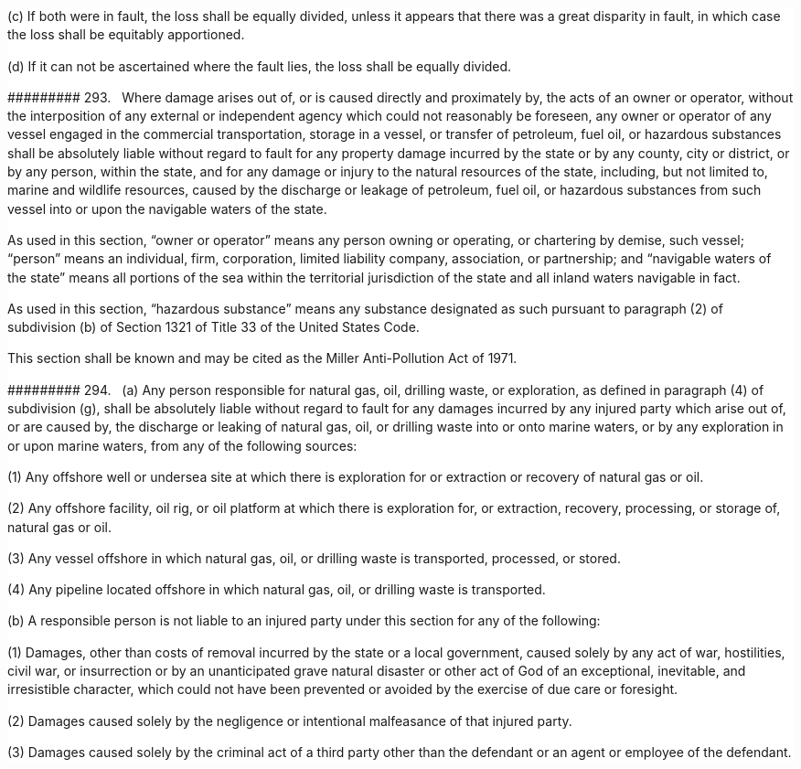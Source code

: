 (c) If both were in fault, the loss shall be equally divided, unless it appears that there was a great disparity in fault, in which case the loss shall be equitably apportioned.

(d) If it can not be ascertained where the fault lies, the loss shall be equally divided.



######### 293.  
Where damage arises out of, or is caused directly and proximately by, the acts of an owner or operator, without the interposition of any external or independent agency which could not reasonably be foreseen, any owner or operator of any vessel engaged in the commercial transportation, storage in a vessel, or transfer of petroleum, fuel oil, or hazardous substances shall be absolutely liable without regard to fault for any property damage incurred by the state or by any county, city or district, or by any person, within the state, and for any damage or injury to the natural resources of the state, including, but not limited to, marine and wildlife resources, caused by the discharge or leakage of petroleum, fuel oil, or hazardous substances from such vessel into or upon the navigable waters of the state.

As used in this section, “owner or operator” means any person owning or operating, or chartering by demise, such vessel; “person” means an individual, firm, corporation, limited liability company, association, or partnership; and “navigable waters of the state” means all portions of the sea within the territorial jurisdiction of the state and all inland waters navigable in fact.

As used in this section, “hazardous substance” means any substance designated as such pursuant to paragraph (2) of subdivision (b) of Section 1321 of Title 33 of the United States Code.

This section shall be known and may be cited as the Miller Anti-Pollution Act of 1971.



######### 294.  
(a) Any person responsible for natural gas, oil, drilling waste, or exploration, as defined in paragraph (4) of subdivision (g), shall be absolutely liable without regard to fault for any damages incurred by any injured party which arise out of, or are caused by, the discharge or leaking of natural gas, oil, or drilling waste into or onto marine waters, or by any exploration in or upon marine waters, from any of the following sources:

(1) Any offshore well or undersea site at which there is exploration for or extraction or recovery of natural gas or oil.

(2) Any offshore facility, oil rig, or oil platform at which there is exploration for, or extraction, recovery, processing, or storage of, natural gas or oil.

(3) Any vessel offshore in which natural gas, oil, or drilling waste is transported, processed, or stored.

(4) Any pipeline located offshore in which natural gas, oil, or drilling waste is transported.

(b) A responsible person is not liable to an injured party under this section  for any of the following:

(1) Damages, other than costs of removal incurred by the state or a local government, caused solely by any act of war, hostilities, civil war, or insurrection or by an unanticipated grave natural disaster or other act of God of an exceptional, inevitable, and irresistible character, which could not have been prevented or avoided by the exercise of due care or foresight.

(2) Damages caused solely by the negligence or intentional malfeasance of that injured party.

(3) Damages caused solely by the criminal act of a third party other than the defendant or an agent or employee of the defendant.
